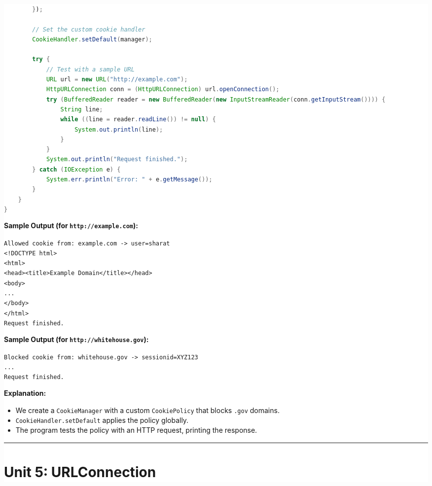 ```java
        });

        // Set the custom cookie handler
        CookieHandler.setDefault(manager);

        try {
            // Test with a sample URL
            URL url = new URL("http://example.com");
            HttpURLConnection conn = (HttpURLConnection) url.openConnection();
            try (BufferedReader reader = new BufferedReader(new InputStreamReader(conn.getInputStream()))) {
                String line;
                while ((line = reader.readLine()) != null) {
                    System.out.println(line);
                }
            }
            System.out.println("Request finished.");
        } catch (IOException e) {
            System.err.println("Error: " + e.getMessage());
        }
    }
}
```

**Sample Output (for `http://example.com`):**
```
Allowed cookie from: example.com -> user=sharat
<!DOCTYPE html>
<html>
<head><title>Example Domain</title></head>
<body>
...
</body>
</html>
Request finished.
```

**Sample Output (for `http://whitehouse.gov`):**
```
Blocked cookie from: whitehouse.gov -> sessionid=XYZ123
...
Request finished.
```

**Explanation:**
- We create a `CookieManager` with a custom `CookiePolicy` that blocks `.gov` domains.
- `CookieHandler.setDefault` applies the policy globally.
- The program tests the policy with an HTTP request, printing the response.

---

# Unit 5: URLConnection
